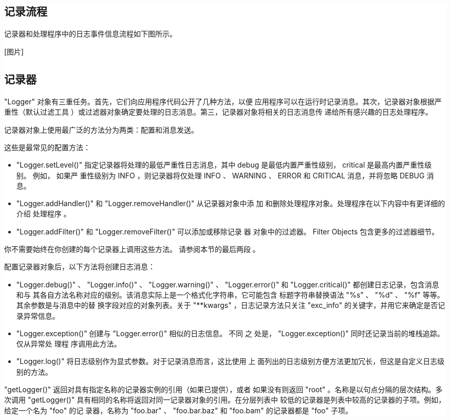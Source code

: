 
记录流程
--------

记录器和处理程序中的日志事件信息流程如下图所示。

[图片]


记录器
------

"Logger" 对象有三重任务。首先，它们向应用程序代码公开了几种方法，以便
应用程序可以在运行时记录消息。其次，记录器对象根据严重性（默认过滤工具
）或过滤器对象确定要处理的日志消息。第三，记录器对象将相关的日志消息传
递给所有感兴趣的日志处理程序。

记录器对象上使用最广泛的方法分为两类：配置和消息发送。

这些是最常见的配置方法：

* "Logger.setLevel()" 指定记录器将处理的最低严重性日志消息，其中
  debug 是最低内置严重性级别， critical 是最高内置严重性级别。 例如，
  如果严 重性级别为 INFO ，则记录器将仅处理 INFO 、 WARNING 、 ERROR
  和 CRITICAL 消息，并将忽略 DEBUG 消息。

* "Logger.addHandler()" 和 "Logger.removeHandler()" 从记录器对象中添
  加 和删除处理程序对象。处理程序在以下内容中有更详细的介绍 处理程序
  。

* "Logger.addFilter()" 和 "Logger.removeFilter()" 可以添加或移除记录
  器 对象中的过滤器。 Filter Objects 包含更多的过滤器细节。

你不需要始终在你创建的每个记录器上调用这些方法。 请参阅本节的最后两段
。

配置记录器对象后，以下方法将创建日志消息：

* "Logger.debug()" 、 "Logger.info()" 、 "Logger.warning()" 、
  "Logger.error()" 和 "Logger.critical()" 都创建日志记录，包含消息和与
  其各自方法名称对应的级别。该消息实际上是一个格式化字符串，它可能包含
  标题字符串替换语法 "%s" 、 "%d" 、 "%f" 等等。其余参数是与消息中的替
  换字段对应的对象列表。关于 "**kwargs" ，日志记录方法只关注
  "exc_info" 的关键字，并用它来确定是否记录异常信息。

* "Logger.exception()" 创建与 "Logger.error()" 相似的日志信息。 不同
  之 处是， "Logger.exception()" 同时还记录当前的堆栈追踪。仅从异常处
  理程 序调用此方法。

* "Logger.log()" 将日志级别作为显式参数。对于记录消息而言，这比使用
  上 面列出的日志级别方便方法更加冗长，但这是自定义日志级别的方法。

"getLogger()" 返回对具有指定名称的记录器实例的引用（如果已提供），或者
如果没有则返回 "root" 。名称是以句点分隔的层次结构。多次调用
"getLogger()" 具有相同的名称将返回对同一记录器对象的引用。在分层列表中
较低的记录器是列表中较高的记录器的子项。例如，给定一个名为 "foo" 的记
录器，名称为 "foo.bar" 、 "foo.bar.baz" 和 "foo.bam" 的记录器都是
"foo" 子项。
